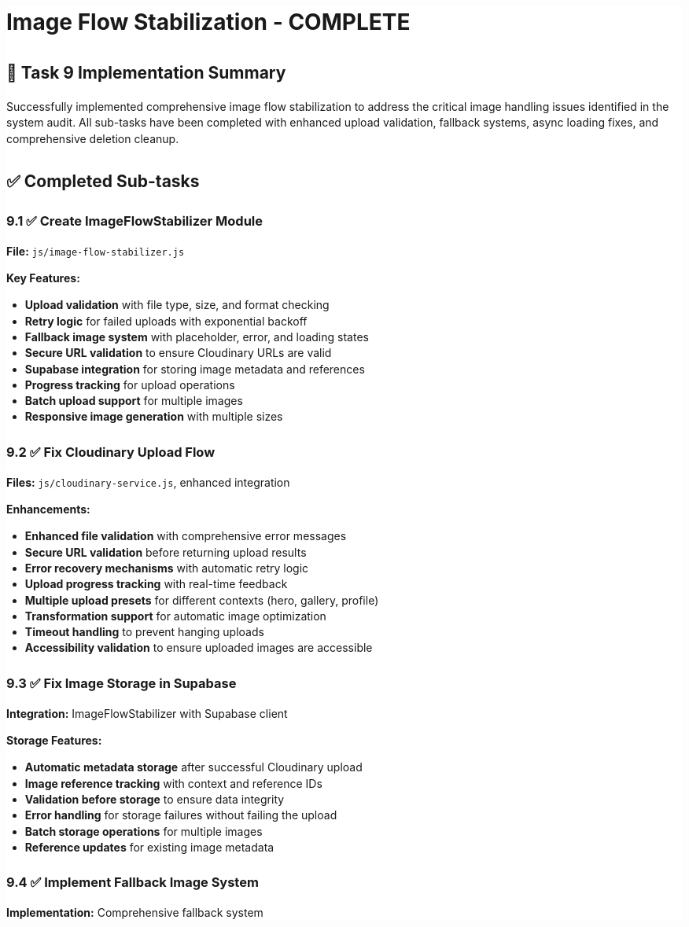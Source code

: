 # Image Flow Stabilization - COMPLETE

## 🎯 Task 9 Implementation Summary

Successfully implemented comprehensive image flow stabilization to address the critical image handling issues identified in the system audit. All sub-tasks have been completed with enhanced upload validation, fallback systems, async loading fixes, and comprehensive deletion cleanup.

## ✅ Completed Sub-tasks

### 9.1 ✅ Create ImageFlowStabilizer Module
**File:** `js/image-flow-stabilizer.js`

**Key Features:**
- **Upload validation** with file type, size, and format checking
- **Retry logic** for failed uploads with exponential backoff
- **Fallback image system** with placeholder, error, and loading states
- **Secure URL validation** to ensure Cloudinary URLs are valid
- **Supabase integration** for storing image metadata and references
- **Progress tracking** for upload operations
- **Batch upload support** for multiple images
- **Responsive image generation** with multiple sizes

### 9.2 ✅ Fix Cloudinary Upload Flow
**Files:** `js/cloudinary-service.js`, enhanced integration

**Enhancements:**
- **Enhanced file validation** with comprehensive error messages
- **Secure URL validation** before returning upload results
- **Error recovery mechanisms** with automatic retry logic
- **Upload progress tracking** with real-time feedback
- **Multiple upload presets** for different contexts (hero, gallery, profile)
- **Transformation support** for automatic image optimization
- **Timeout handling** to prevent hanging uploads
- **Accessibility validation** to ensure uploaded images are accessible

### 9.3 ✅ Fix Image Storage in Supabase
**Integration:** ImageFlowStabilizer with Supabase client

**Storage Features:**
- **Automatic metadata storage** after successful Cloudinary upload
- **Image reference tracking** with context and reference IDs
- **Validation before storage** to ensure data integrity
- **Error handling** for storage failures without failing the upload
- **Batch storage operations** for multiple images
- **Reference updates** for existing image metadata

### 9.4 ✅ Implement Fallback Image System
**Implementation:** Comprehensive fallback system
